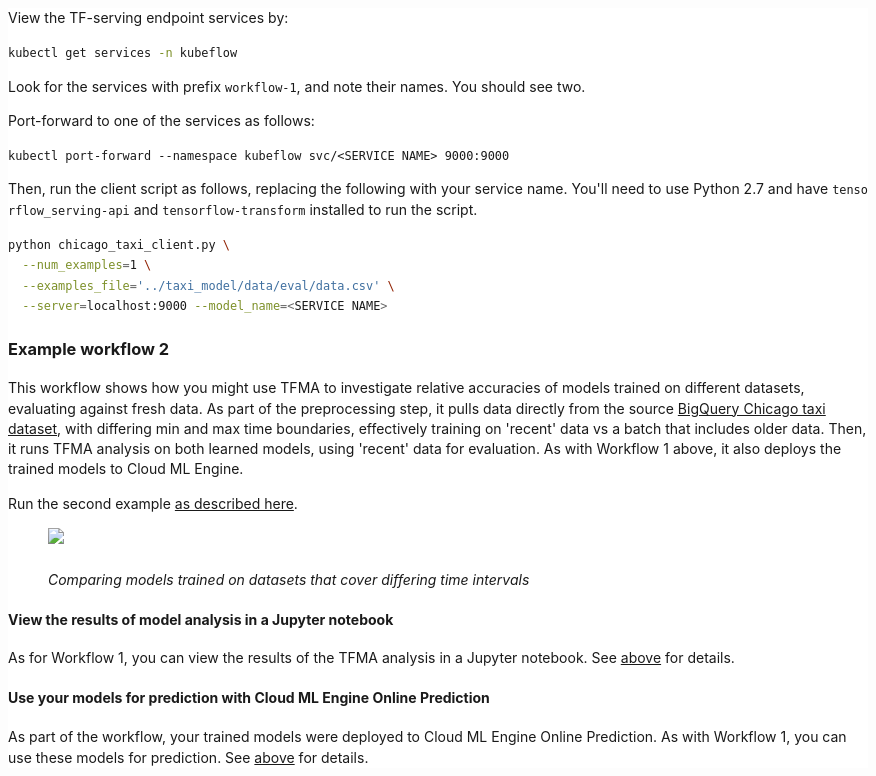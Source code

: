 View the TF-serving endpoint services by:

```sh
kubectl get services -n kubeflow
```

Look for the services with prefix `workflow-1`, and note their names. You should see two.

Port-forward to one of the services as follows:

```
kubectl port-forward --namespace kubeflow svc/<SERVICE NAME> 9000:9000
```

Then, run the client script as follows, replacing the following with your service name. You'll need to use Python 2.7 and have `tensorflow_serving-api` and `tensorflow-transform` installed to run the script.


```sh
python chicago_taxi_client.py \
  --num_examples=1 \
  --examples_file='../taxi_model/data/eval/data.csv' \
  --server=localhost:9000 --model_name=<SERVICE NAME>
```

### Example workflow 2

This workflow shows how you might use TFMA to investigate relative accuracies of models trained on different datasets, evaluating against fresh data. As part of the preprocessing step, it pulls data directly from the source [BigQuery Chicago taxi dataset](https://cloud.google.com/bigquery/public-data/chicago-taxi), with differing min and max time boundaries, effectively training on 'recent' data vs a batch that includes older data.  Then, it runs TFMA analysis on both learned models, using 'recent' data for evaluation. As with Workflow 1 above, it also deploys the trained models to Cloud ML Engine.

Run the second example [as described here](samples/kubeflow-tf/older/README.md#example-workflow-2).

<figure>
<a href="https://storage.googleapis.com/amy-jo/images/kf-pls/wkflw2_graph_ds.png" target="_blank"><img src="https://storage.googleapis.com/amy-jo/images/kf-pls/wkflw2_graph_ds.png" width="90%"/></a>

<figcaption><br/><i>Comparing models trained on datasets that cover differing time intervals</i></figcaption>
</figure>

<p></p>

#### View the results of model analysis in a Jupyter notebook

As for Workflow 1, you can view the results of the TFMA analysis in a Jupyter notebook.
See [above](#view-the-results-of-model-analysis-in-a-jupyter-notebook) for details.


#### Use your models for prediction with Cloud ML Engine Online Prediction

As part of the workflow, your trained models were deployed to Cloud ML Engine Online Prediction. As with Workflow 1, you can use these models for prediction.
See [above](#use-your-models-for-prediction-with-cloud-ml-engine-online-prediction) for details.
